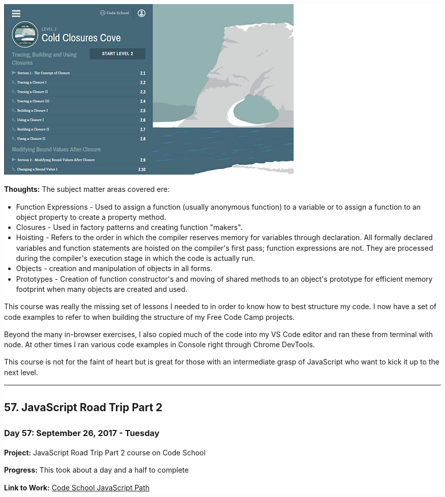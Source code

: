 [![VS Code Editor](assets/images/sm_code-school-js-part3.jpg)](assets/images/full-size/code-school-js-part3.png)

**Thoughts:** The subject matter areas covered  ere:
- Function Expressions - Used to assign a function (usually anonymous function) to a variable or to assign a function to an object property to create a property method.
- Closures - Used in factory patterns and creating function "makers".
- Hoisting - Refers to the order in which the compiler reserves memory for variables through declaration. All formally declared variables and function statements are hoisted on the compiler's first pass; function expressions are not. They are processed during the compiler's execution stage in which the code is actually run.
- Objects - creation and manipulation of objects in all forms.
- Prototypes - Creation of function constructor's and moving of shared methods to an object's prototype for efficient memory footprint when many objects are created and used.

This course was really the missing set of lessons I needed to in order to know how to best structure my code. I now have a set of code examples to refer to when building the structure of my Free Code Camp projects.

Beyond the many in-browser exercises, I also copied much of the code into my VS Code editor and ran these from terminal with node. At other times I ran various code examples in Console right through Chrome DevTools.

This course is not for the faint of heart but is great for those with an intermediate grasp of JavaScript who want to kick it up to the next level.

---

## 57. JavaScript Road Trip Part&nbsp;2
### Day 57: September 26, 2017 - Tuesday

**Project:** JavaScript Road Trip Part 2 course on Code School

**Progress:** This took about a day and a half to complete

**Link to Work:** [Code School JavaScript Path](https://www.codeschool.com/learn/javascript)
